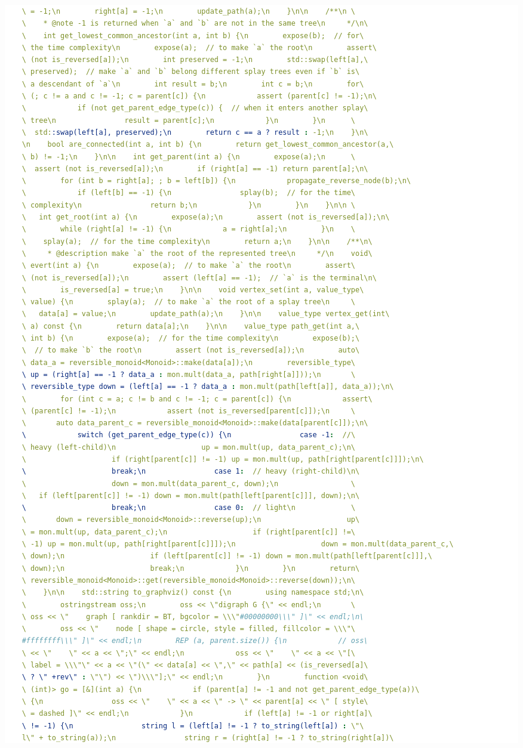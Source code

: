 ```yaml
    \ = -1;\n        right[a] = -1;\n        update_path(a);\n    }\n\n    /**\n \
    \    * @note -1 is returned when `a` and `b` are not in the same tree\n     */\n\
    \    int get_lowest_common_ancestor(int a, int b) {\n        expose(b);  // for\
    \ the time complexity\n        expose(a);  // to make `a` the root\n        assert\
    \ (not is_reversed[a]);\n        int preserved = -1;\n        std::swap(left[a],\
    \ preserved);  // make `a` and `b` belong different splay trees even if `b` is\
    \ a descendant of `a`\n        int result = b;\n        int c = b;\n        for\
    \ (; c != a and c != -1; c = parent[c]) {\n            assert (parent[c] != -1);\n\
    \            if (not get_parent_edge_type(c)) {  // when it enters another splay\
    \ tree\n                result = parent[c];\n            }\n        }\n      \
    \  std::swap(left[a], preserved);\n        return c == a ? result : -1;\n    }\n\
    \n    bool are_connected(int a, int b) {\n        return get_lowest_common_ancestor(a,\
    \ b) != -1;\n    }\n\n    int get_parent(int a) {\n        expose(a);\n      \
    \  assert (not is_reversed[a]);\n        if (right[a] == -1) return parent[a];\n\
    \        for (int b = right[a]; ; b = left[b]) {\n            propagate_reverse_node(b);\n\
    \            if (left[b] == -1) {\n                splay(b);  // for the time\
    \ complexity\n                return b;\n            }\n        }\n    }\n\n \
    \   int get_root(int a) {\n        expose(a);\n        assert (not is_reversed[a]);\n\
    \        while (right[a] != -1) {\n            a = right[a];\n        }\n    \
    \    splay(a);  // for the time complexity\n        return a;\n    }\n\n    /**\n\
    \     * @description make `a` the root of the represented tree\n     */\n    void\
    \ evert(int a) {\n        expose(a);  // to make `a` the root\n        assert\
    \ (not is_reversed[a]);\n        assert (left[a] == -1);  // `a` is the terminal\n\
    \        is_reversed[a] = true;\n    }\n\n    void vertex_set(int a, value_type\
    \ value) {\n        splay(a);  // to make `a` the root of a splay tree\n     \
    \   data[a] = value;\n        update_path(a);\n    }\n\n    value_type vertex_get(int\
    \ a) const {\n        return data[a];\n    }\n\n    value_type path_get(int a,\
    \ int b) {\n        expose(a);  // for the time complexity\n        expose(b);\
    \  // to make `b` the root\n        assert (not is_reversed[a]);\n        auto\
    \ data_a = reversible_monoid<Monoid>::make(data[a]);\n        reversible_type\
    \ up = (right[a] == -1 ? data_a : mon.mult(data_a, path[right[a]]));\n       \
    \ reversible_type down = (left[a] == -1 ? data_a : mon.mult(path[left[a]], data_a));\n\
    \        for (int c = a; c != b and c != -1; c = parent[c]) {\n            assert\
    \ (parent[c] != -1);\n            assert (not is_reversed[parent[c]]);\n     \
    \       auto data_parent_c = reversible_monoid<Monoid>::make(data[parent[c]]);\n\
    \            switch (get_parent_edge_type(c)) {\n                case -1:  //\
    \ heavy (left-child)\n                    up = mon.mult(up, data_parent_c);\n\
    \                    if (right[parent[c]] != -1) up = mon.mult(up, path[right[parent[c]]]);\n\
    \                    break;\n                case 1:  // heavy (right-child)\n\
    \                    down = mon.mult(data_parent_c, down);\n                 \
    \   if (left[parent[c]] != -1) down = mon.mult(path[left[parent[c]]], down);\n\
    \                    break;\n                case 0:  // light\n             \
    \       down = reversible_monoid<Monoid>::reverse(up);\n                    up\
    \ = mon.mult(up, data_parent_c);\n                    if (right[parent[c]] !=\
    \ -1) up = mon.mult(up, path[right[parent[c]]]);\n                    down = mon.mult(data_parent_c,\
    \ down);\n                    if (left[parent[c]] != -1) down = mon.mult(path[left[parent[c]]],\
    \ down);\n                    break;\n            }\n        }\n        return\
    \ reversible_monoid<Monoid>::get(reversible_monoid<Monoid>::reverse(down));\n\
    \    }\n\n    std::string to_graphviz() const {\n        using namespace std;\n\
    \        ostringstream oss;\n        oss << \"digraph G {\" << endl;\n       \
    \ oss << \"    graph [ rankdir = BT, bgcolor = \\\"#00000000\\\" ]\" << endl;\n\
    \        oss << \"    node [ shape = circle, style = filled, fillcolor = \\\"\
    #ffffffff\\\" ]\" << endl;\n        REP (a, parent.size()) {\n            // oss\
    \ << \"    \" << a << \";\" << endl;\n            oss << \"    \" << a << \"[\
    \ label = \\\"\" << a << \"(\" << data[a] << \",\" << path[a] << (is_reversed[a]\
    \ ? \" +rev\" : \"\") << \")\\\"];\" << endl;\n        }\n        function <void\
    \ (int)> go = [&](int a) {\n            if (parent[a] != -1 and not get_parent_edge_type(a))\
    \ {\n                oss << \"    \" << a << \" -> \" << parent[a] << \" [ style\
    \ = dashed ]\" << endl;\n            }\n            if (left[a] != -1 or right[a]\
    \ != -1) {\n                string l = (left[a] != -1 ? to_string(left[a]) : \"\
    l\" + to_string(a));\n                string r = (right[a] != -1 ? to_string(right[a])\
```